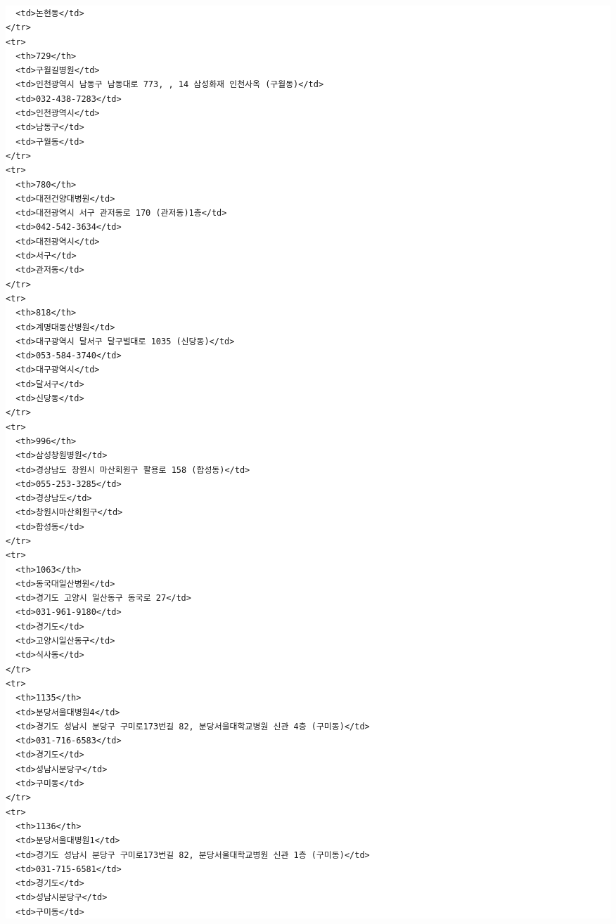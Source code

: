      <td>논현동</td>
    </tr>
    <tr>
      <th>729</th>
      <td>구월길병원</td>
      <td>인천광역시 남동구 남동대로 773, , 14 삼성화재 인천사옥 (구월동)</td>
      <td>032-438-7283</td>
      <td>인천광역시</td>
      <td>남동구</td>
      <td>구월동</td>
    </tr>
    <tr>
      <th>780</th>
      <td>대전건양대병원</td>
      <td>대전광역시 서구 관저동로 170 (관저동)1층</td>
      <td>042-542-3634</td>
      <td>대전광역시</td>
      <td>서구</td>
      <td>관저동</td>
    </tr>
    <tr>
      <th>818</th>
      <td>계명대동산병원</td>
      <td>대구광역시 달서구 달구벌대로 1035 (신당동)</td>
      <td>053-584-3740</td>
      <td>대구광역시</td>
      <td>달서구</td>
      <td>신당동</td>
    </tr>
    <tr>
      <th>996</th>
      <td>삼성창원병원</td>
      <td>경상남도 창원시 마산회원구 팔용로 158 (합성동)</td>
      <td>055-253-3285</td>
      <td>경상남도</td>
      <td>창원시마산회원구</td>
      <td>합성동</td>
    </tr>
    <tr>
      <th>1063</th>
      <td>동국대일산병원</td>
      <td>경기도 고양시 일산동구 동국로 27</td>
      <td>031-961-9180</td>
      <td>경기도</td>
      <td>고양시일산동구</td>
      <td>식사동</td>
    </tr>
    <tr>
      <th>1135</th>
      <td>분당서울대병원4</td>
      <td>경기도 성남시 분당구 구미로173번길 82, 분당서울대학교병원 신관 4층 (구미동)</td>
      <td>031-716-6583</td>
      <td>경기도</td>
      <td>성남시분당구</td>
      <td>구미동</td>
    </tr>
    <tr>
      <th>1136</th>
      <td>분당서울대병원1</td>
      <td>경기도 성남시 분당구 구미로173번길 82, 분당서울대학교병원 신관 1층 (구미동)</td>
      <td>031-715-6581</td>
      <td>경기도</td>
      <td>성남시분당구</td>
      <td>구미동</td>